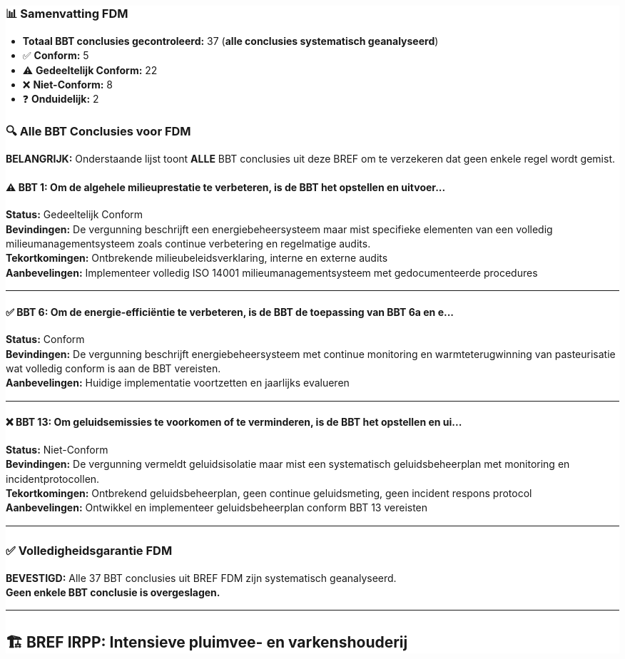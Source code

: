 ### 📊 Samenvatting FDM
- **Totaal BBT conclusies gecontroleerd:** 37 (**alle conclusies systematisch geanalyseerd**)
- ✅ **Conform:** 5
- ⚠️ **Gedeeltelijk Conform:** 22
- ❌ **Niet-Conform:** 8
- ❓ **Onduidelijk:** 2

### 🔍 Alle BBT Conclusies voor FDM

**BELANGRIJK:** Onderstaande lijst toont **ALLE** BBT conclusies uit deze BREF om te verzekeren dat geen enkele regel wordt gemist.

#### ⚠️ BBT 1: Om de algehele milieuprestatie te verbeteren, is de BBT het opstellen en uitvoer...

**Status:** Gedeeltelijk Conform  
**Bevindingen:** De vergunning beschrijft een energiebeheersysteem maar mist specifieke elementen van een volledig milieumanagementsysteem zoals continue verbetering en regelmatige audits.  
**Tekortkomingen:** Ontbrekende milieubeleidsverklaring, interne en externe audits  
**Aanbevelingen:** Implementeer volledig ISO 14001 milieumanagementsysteem met gedocumenteerde procedures  

---
#### ✅ BBT 6: Om de energie-efficiëntie te verbeteren, is de BBT de toepassing van BBT 6a en e...

**Status:** Conform  
**Bevindingen:** De vergunning beschrijft energiebeheersysteem met continue monitoring en warmteterugwinning van pasteurisatie wat volledig conform is aan de BBT vereisten.  
**Aanbevelingen:** Huidige implementatie voortzetten en jaarlijks evalueren  

---
#### ❌ BBT 13: Om geluidsemissies te voorkomen of te verminderen, is de BBT het opstellen en ui...

**Status:** Niet-Conform  
**Bevindingen:** De vergunning vermeldt geluidsisolatie maar mist een systematisch geluidsbeheerplan met monitoring en incidentprotocollen.  
**Tekortkomingen:** Ontbrekend geluidsbeheerplan, geen continue geluidsmeting, geen incident respons protocol  
**Aanbevelingen:** Ontwikkel en implementeer geluidsbeheerplan conform BBT 13 vereisten  

---

### ✅ Volledigheidsgarantie FDM

**BEVESTIGD:** Alle 37 BBT conclusies uit BREF FDM zijn systematisch geanalyseerd.  
**Geen enkele BBT conclusie is overgeslagen.**  

---


## 🏗️ BREF IRPP: Intensieve pluimvee- en varkenshouderij

